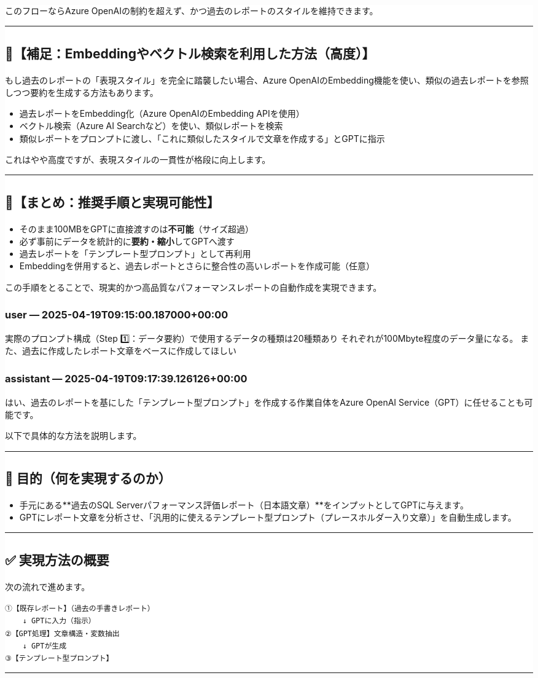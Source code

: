 このフローならAzure OpenAIの制約を超えず、かつ過去のレポートのスタイルを維持できます。

---

## 📌【補足：Embeddingやベクトル検索を利用した方法（高度）】

もし過去のレポートの「表現スタイル」を完全に踏襲したい場合、Azure OpenAIのEmbedding機能を使い、類似の過去レポートを参照しつつ要約を生成する方法もあります。

- 過去レポートをEmbedding化（Azure OpenAIのEmbedding APIを使用）
- ベクトル検索（Azure AI Searchなど）を使い、類似レポートを検索
- 類似レポートをプロンプトに渡し、「これに類似したスタイルで文章を作成する」とGPTに指示

これはやや高度ですが、表現スタイルの一貫性が格段に向上します。

---

## 🚩【まとめ：推奨手順と実現可能性】

- そのまま100MBをGPTに直接渡すのは**不可能**（サイズ超過）
- 必ず事前にデータを統計的に**要約・縮小**してGPTへ渡す
- 過去レポートを「テンプレート型プロンプト」として再利用
- Embeddingを併用すると、過去レポートとさらに整合性の高いレポートを作成可能（任意）

この手順をとることで、現実的かつ高品質なパフォーマンスレポートの自動作成を実現できます。

### user — 2025-04-19T09:15:00.187000+00:00

実際のプロンプト構成（Step 1️⃣：データ要約）で使用するデータの種類は20種類あり
それぞれが100Mbyte程度のデータ量になる。
また、過去に作成したレポート文章をベースに作成してほしい

### assistant — 2025-04-19T09:17:39.126126+00:00

はい、過去のレポートを基にした「テンプレート型プロンプト」を作成する作業自体をAzure OpenAI Service（GPT）に任せることも可能です。

以下で具体的な方法を説明します。

---

## 📌 目的（何を実現するのか）

- 手元にある**過去のSQL Serverパフォーマンス評価レポート（日本語文章）**をインプットとしてGPTに与えます。
- GPTにレポート文章を分析させ、「汎用的に使えるテンプレート型プロンプト（プレースホルダー入り文章）」を自動生成します。

---

## ✅ 実現方法の概要

次の流れで進めます。

```
①【既存レポート】（過去の手書きレポート）
    ↓ GPTに入力（指示）
②【GPT処理】文章構造・変数抽出
    ↓ GPTが生成
③【テンプレート型プロンプト】
```

---